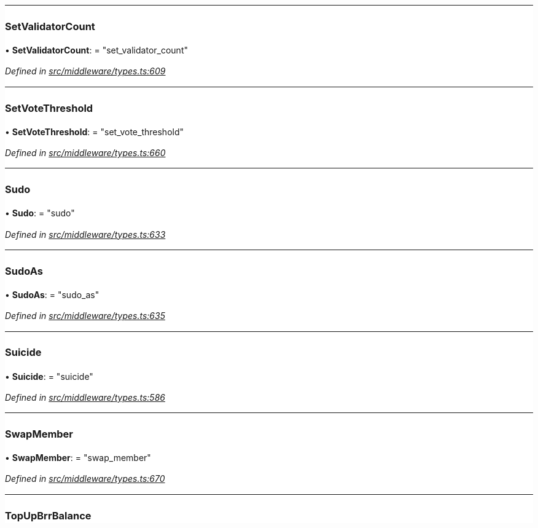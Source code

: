 ___

###  SetValidatorCount

• **SetValidatorCount**: = "set_validator_count"

*Defined in [src/middleware/types.ts:609](https://github.com/PolymathNetwork/polymesh-sdk/blob/d7c2770/src/middleware/types.ts#L609)*

___

###  SetVoteThreshold

• **SetVoteThreshold**: = "set_vote_threshold"

*Defined in [src/middleware/types.ts:660](https://github.com/PolymathNetwork/polymesh-sdk/blob/d7c2770/src/middleware/types.ts#L660)*

___

###  Sudo

• **Sudo**: = "sudo"

*Defined in [src/middleware/types.ts:633](https://github.com/PolymathNetwork/polymesh-sdk/blob/d7c2770/src/middleware/types.ts#L633)*

___

###  SudoAs

• **SudoAs**: = "sudo_as"

*Defined in [src/middleware/types.ts:635](https://github.com/PolymathNetwork/polymesh-sdk/blob/d7c2770/src/middleware/types.ts#L635)*

___

###  Suicide

• **Suicide**: = "suicide"

*Defined in [src/middleware/types.ts:586](https://github.com/PolymathNetwork/polymesh-sdk/blob/d7c2770/src/middleware/types.ts#L586)*

___

###  SwapMember

• **SwapMember**: = "swap_member"

*Defined in [src/middleware/types.ts:670](https://github.com/PolymathNetwork/polymesh-sdk/blob/d7c2770/src/middleware/types.ts#L670)*

___

###  TopUpBrrBalance
